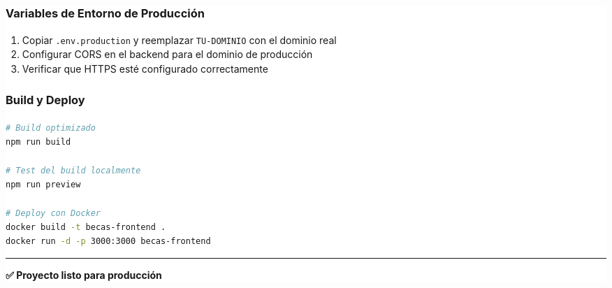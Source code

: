 ### Variables de Entorno de Producción
1. Copiar `.env.production` y reemplazar `TU-DOMINIO` con el dominio real
2. Configurar CORS en el backend para el dominio de producción
3. Verificar que HTTPS esté configurado correctamente

### Build y Deploy
```bash
# Build optimizado
npm run build

# Test del build localmente
npm run preview

# Deploy con Docker
docker build -t becas-frontend .
docker run -d -p 3000:3000 becas-frontend
```

---

**✅ Proyecto listo para producción**
